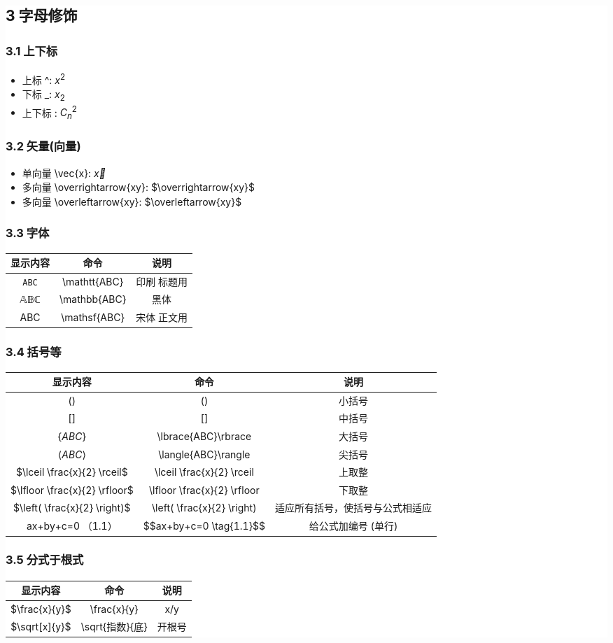## 3 字母修饰

### 3.1 上下标

- 上标 ^: $x^2$
- 下标 _: $x_2$
- 上下标 : $C^2_n$

### 3.2 矢量(向量)

- 单向量 \vec{x}: $\vec{x}$
- 多向量 \overrightarrow{xy}: $\overrightarrow{xy}$
- 多向量 \overleftarrow{xy}: $\overleftarrow{xy}$

### 3.3 字体

| 显示内容  | 命令  | 说明  |
| :---:    | :----: | :---:    |
| $\mathtt{ABC}$ | \mathtt{ABC} | 印刷 标题用  |
| $\mathbb{ABC}$ | \mathbb{ABC} | 黑体 |
| $\mathsf{ABC}$ | \mathsf{ABC} | 宋体 正文用 |

### 3.4 括号等

| 显示内容  | 命令  | 说明  |
| :---:    | :----: | :---:    |
| () | () | 小括号  |
| [] | [] | 中括号 |
| $\lbrace{ABC}\rbrace$| \lbrace{ABC}\rbrace | 大括号 |
| $\langle{ABC}\rangle$ | \langle{ABC}\rangle| 尖括号 |
| $\lceil \frac{x}{2} \rceil$ | \lceil \frac{x}{2} \rceil | 上取整 |
| $\lfloor \frac{x}{2} \rfloor$ |\lfloor \frac{x}{2} \rfloor | 下取整 |
| $\left( \frac{x}{2} \right)$ | \left( \frac{x}{2} \right) | 适应所有括号，使括号与公式相适应 |
| ax+by+c=0 （1.1） | \$\$ax+by+c=0 \tag{1.1}\$\$  | 给公式加编号 (单行)|


### 3.5 分式于根式

| 显示内容  | 命令  | 说明  |
| :---:    | :----: | :---:    |
| $\frac{x}{y}$ | \frac{x}{y} | x/y  |
| $\sqrt[x]{y}$ | \sqrt{指数}{底} |  开根号 |
